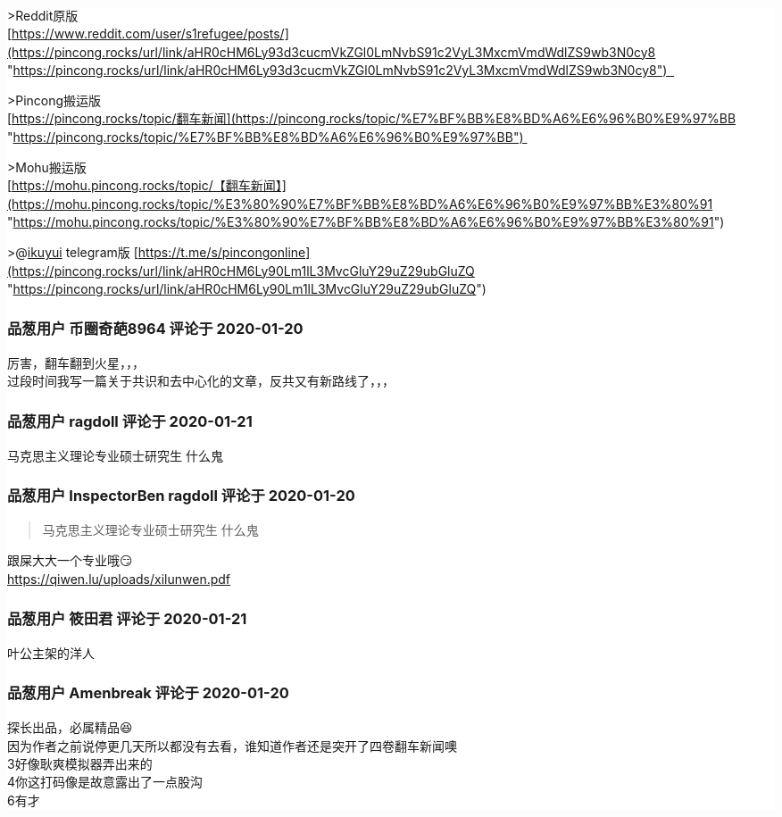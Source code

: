 \>Reddit原版  
[https://www.reddit.com/user/s1refugee/posts/](https://pincong.rocks/url/link/aHR0cHM6Ly93d3cucmVkZGl0LmNvbS91c2VyL3MxcmVmdWdlZS9wb3N0cy8 "https://pincong.rocks/url/link/aHR0cHM6Ly93d3cucmVkZGl0LmNvbS91c2VyL3MxcmVmdWdlZS9wb3N0cy8")    
  
\>Pincong搬运版  
[https://pincong.rocks/topic/翻车新闻](https://pincong.rocks/topic/%E7%BF%BB%E8%BD%A6%E6%96%B0%E9%97%BB "https://pincong.rocks/topic/%E7%BF%BB%E8%BD%A6%E6%96%B0%E9%97%BB")   
  
\>Mohu搬运版  
[https://mohu.pincong.rocks/topic/【翻车新闻】](https://mohu.pincong.rocks/topic/%E3%80%90%E7%BF%BB%E8%BD%A6%E6%96%B0%E9%97%BB%E3%80%91 "https://mohu.pincong.rocks/topic/%E3%80%90%E7%BF%BB%E8%BD%A6%E6%96%B0%E9%97%BB%E3%80%91")  
  
\>@[ikuyui](https://pincong.rocks/people/ikuyui "https://pincong.rocks/people/ikuyui") telegram版  
[https://t.me/s/pincongonline](https://pincong.rocks/url/link/aHR0cHM6Ly90Lm1lL3MvcGluY29uZ29ubGluZQ "https://pincong.rocks/url/link/aHR0cHM6Ly90Lm1lL3MvcGluY29uZ29ubGluZQ")

            
### 品葱用户 **币圈奇葩8964** 评论于 2020-01-20
        
厉害，翻车翻到火星，，，  
过段时间我写一篇关于共识和去中心化的文章，反共又有新路线了，，，
        


            
### 品葱用户 **ragdoll** 评论于 2020-01-21
        
马克思主义理论专业硕士研究生 什么鬼
        


            
### 品葱用户 **InspectorBen ragdoll** 评论于 2020-01-20
        
> 马克思主义理论专业硕士研究生 什么鬼

  
跟屎大大一个专业哦😏  
https://qiwen.lu/uploads/xilunwen.pdf
        


            
### 品葱用户 **筱田君** 评论于 2020-01-21
        
叶公主架的洋人
        


            
### 品葱用户 **Amenbreak** 评论于 2020-01-20
        
探长出品，必属精品😆  
因为作者之前说停更几天所以都没有去看，谁知道作者还是突开了四卷翻车新闻噢  
3好像耿爽模拟器弄出来的  
4你这打码像是故意露出了一点股沟  
6有才
        
